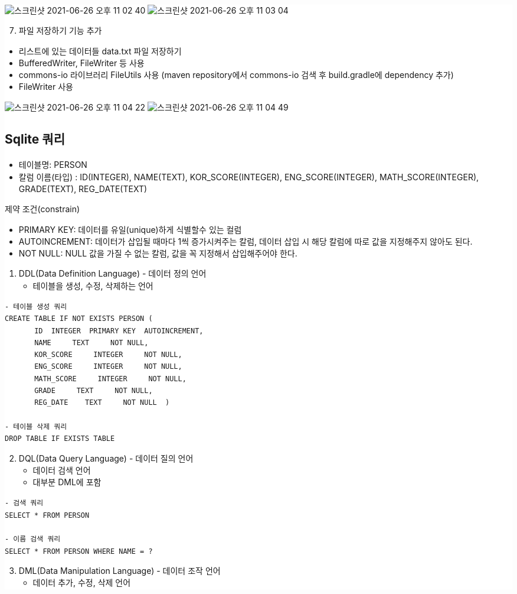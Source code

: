   <img width="342" alt="스크린샷 2021-06-26 오후 11 02 40" src="https://user-images.githubusercontent.com/47955992/123515499-9c60d500-d6d2-11eb-9d95-403252628734.png">
  
  <img width="415" alt="스크린샷 2021-06-26 오후 11 03 04" src="https://user-images.githubusercontent.com/47955992/123515515-ab478780-d6d2-11eb-8dc9-abfc6e41a047.png">
  
  7. 파일 저장하기 기능 추가
  - 리스트에 있는 데이터들 data.txt 파일 저장하기
  - BufferedWriter, FileWriter 등 사용
  - commons-io 라이브러리 FileUtils 사용 (maven repository에서 commons-io 검색 후 build.gradle에 dependency 추가)
  - FileWriter 사용
 
  <img width="423" alt="스크린샷 2021-06-26 오후 11 04 22" src="https://user-images.githubusercontent.com/47955992/123515547-d92ccc00-d6d2-11eb-99d3-a5cf27762a2f.png">

  <img width="325" alt="스크린샷 2021-06-26 오후 11 04 49" src="https://user-images.githubusercontent.com/47955992/123515573-e9dd4200-d6d2-11eb-9626-66786a0fb31c.png">


  
  ## Sqlite 쿼리
  - 테이블명: PERSON
  - 칼럼 이름(타입) : ID(INTEGER), NAME(TEXT), KOR_SCORE(INTEGER), ENG_SCORE(INTEGER), MATH_SCORE(INTEGER), GRADE(TEXT), REG_DATE(TEXT)
  
  제약 조건(constrain)
  - PRIMARY KEY: 데이터를 유일(unique)하게 식별할수 있는 컬럼
  - AUTOINCREMENT: 데이터가 삽입될 때마다 1씩 증가시켜주는 칼럼, 데이터 삽입 시 해당 칼럼에 따로 값을 지정해주지 않아도 된다.
  - NOT NULL: NULL 값을 가질 수 없는 칼럼, 값을 꼭 지정해서 삽입해주어야 한다.
  
  1. DDL(Data Definition Language) - 데이터 정의 언어
     * 테이블을 생성, 수정, 삭제하는 언어
    
    - 테이블 생성 쿼리
    CREATE TABLE IF NOT EXISTS PERSON (  
           ID  INTEGER  PRIMARY KEY  AUTOINCREMENT,
           NAME     TEXT     NOT NULL, 
           KOR_SCORE     INTEGER     NOT NULL, 
           ENG_SCORE     INTEGER     NOT NULL, 
           MATH_SCORE     INTEGER     NOT NULL, 
           GRADE     TEXT     NOT NULL, 
           REG_DATE    TEXT     NOT NULL  )
                   
    - 테이블 삭제 쿼리 
    DROP TABLE IF EXISTS TABLE
    
  2. DQL(Data Query Language) - 데이터 질의 언어
     * 데이터 검색 언어
     * 대부분 DML에 포함
    
    - 검색 쿼리     
    SELECT * FROM PERSON
    
    - 이름 검색 쿼리
    SELECT * FROM PERSON WHERE NAME = ?
    
  3. DML(Data Manipulation Language) - 데이터 조작 언어
     * 데이터 추가, 수정, 삭제 언어
  